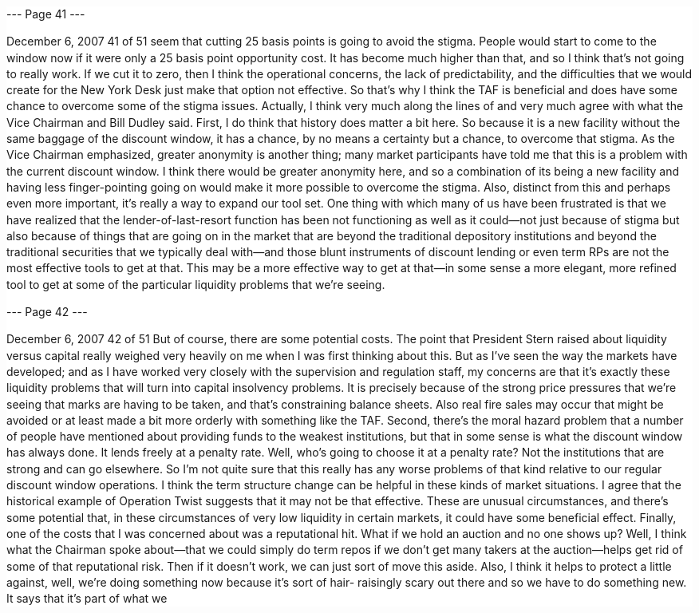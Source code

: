 --- Page 41 ---

December 6, 2007 41 of 51
seem that cutting 25 basis points is going to avoid the stigma. People would start to come to the
window now if it were only a 25 basis point opportunity cost. It has become much higher than
that, and so I think that’s not going to really work. If we cut it to zero, then I think the
operational concerns, the lack of predictability, and the difficulties that we would create for the
New York Desk just make that option not effective. So that’s why I think the TAF is beneficial
and does have some chance to overcome some of the stigma issues.
Actually, I think very much along the lines of and very much agree with what the Vice
Chairman and Bill Dudley said. First, I do think that history does matter a bit here. So because
it is a new facility without the same baggage of the discount window, it has a chance, by no
means a certainty but a chance, to overcome that stigma. As the Vice Chairman emphasized,
greater anonymity is another thing; many market participants have told me that this is a problem
with the current discount window. I think there would be greater anonymity here, and so a
combination of its being a new facility and having less finger-pointing going on would make it
more possible to overcome the stigma. Also, distinct from this and perhaps even more
important, it’s really a way to expand our tool set. One thing with which many of us have been
frustrated is that we have realized that the lender-of-last-resort function has been not functioning
as well as it could—not just because of stigma but also because of things that are going on in the
market that are beyond the traditional depository institutions and beyond the traditional securities
that we typically deal with—and those blunt instruments of discount lending or even term RPs
are not the most effective tools to get at that. This may be a more effective way to get at that—in
some sense a more elegant, more refined tool to get at some of the particular liquidity problems
that we’re seeing.

--- Page 42 ---

December 6, 2007 42 of 51
But of course, there are some potential costs. The point that President Stern raised about
liquidity versus capital really weighed very heavily on me when I was first thinking about this.
But as I’ve seen the way the markets have developed; and as I have worked very closely with the
supervision and regulation staff, my concerns are that it’s exactly these liquidity problems that
will turn into capital insolvency problems. It is precisely because of the strong price pressures
that we’re seeing that marks are having to be taken, and that’s constraining balance sheets. Also
real fire sales may occur that might be avoided or at least made a bit more orderly with
something like the TAF.
Second, there’s the moral hazard problem that a number of people have mentioned about
providing funds to the weakest institutions, but that in some sense is what the discount window
has always done. It lends freely at a penalty rate. Well, who’s going to choose it at a penalty
rate? Not the institutions that are strong and can go elsewhere. So I’m not quite sure that this
really has any worse problems of that kind relative to our regular discount window operations. I
think the term structure change can be helpful in these kinds of market situations. I agree that
the historical example of Operation Twist suggests that it may not be that effective. These are
unusual circumstances, and there’s some potential that, in these circumstances of very low
liquidity in certain markets, it could have some beneficial effect.
Finally, one of the costs that I was concerned about was a reputational hit. What if we
hold an auction and no one shows up? Well, I think what the Chairman spoke about—that we
could simply do term repos if we don’t get many takers at the auction—helps get rid of some of
that reputational risk. Then if it doesn’t work, we can just sort of move this aside. Also, I think
it helps to protect a little against, well, we’re doing something now because it’s sort of hair-
raisingly scary out there and so we have to do something new. It says that it’s part of what we
